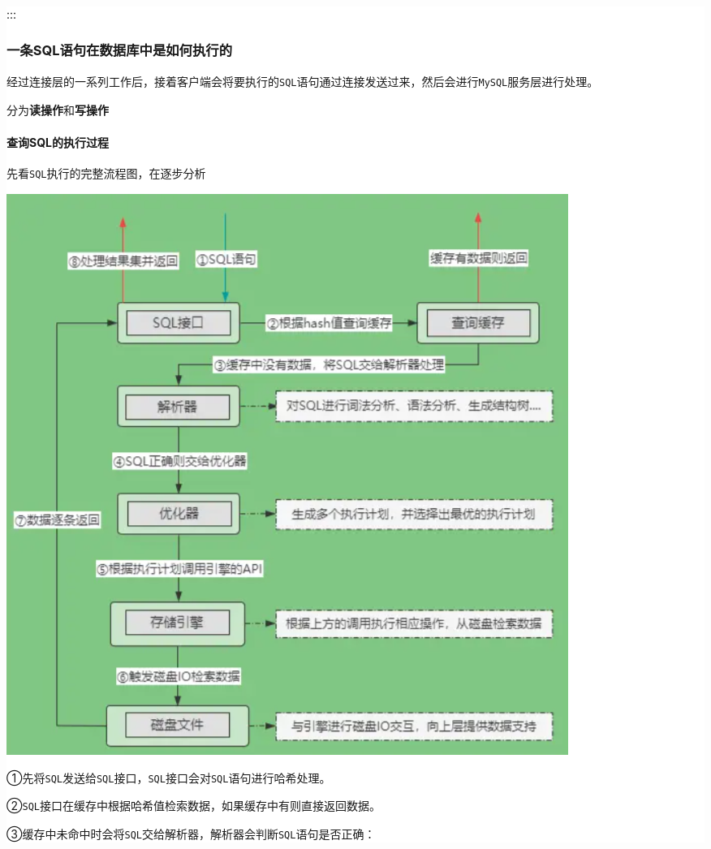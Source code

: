 :::

### 一条SQL语句在数据库中是如何执行的

经过连接层的一系列工作后，接着客户端会将要执行的`SQL`语句通过连接发送过来，然后会进行`MySQL`服务层进行处理。

分为**读操作**和**写操作**

#### 查询SQL的执行过程

先看`SQL`执行的完整流程图，在逐步分析

![image-20230501104928746](./img/image-20230501104928746.png)

①先将`SQL`发送给`SQL`接口，`SQL`接口会对`SQL`语句进行哈希处理。

②`SQL`接口在缓存中根据哈希值检索数据，如果缓存中有则直接返回数据。

③缓存中未命中时会将`SQL`交给解析器，解析器会判断`SQL`语句是否正确：
